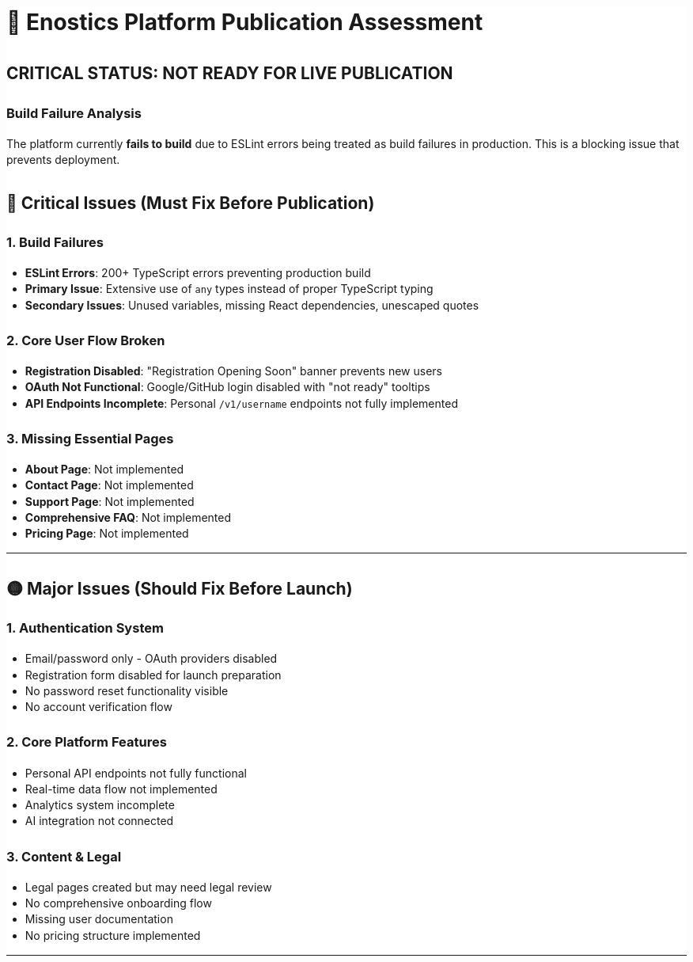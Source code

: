 # 🚨 Enostics Platform Publication Assessment

## **CRITICAL STATUS: NOT READY FOR LIVE PUBLICATION**

### **Build Failure Analysis**
The platform currently **fails to build** due to ESLint errors being treated as build failures in production. This is a blocking issue that prevents deployment.

## 🔴 **Critical Issues (Must Fix Before Publication)**

### **1. Build Failures**
- **ESLint Errors**: 200+ TypeScript errors preventing production build
- **Primary Issue**: Extensive use of `any` types instead of proper TypeScript typing
- **Secondary Issues**: Unused variables, missing React dependencies, unescaped quotes

### **2. Core User Flow Broken**
- **Registration Disabled**: "Registration Opening Soon" banner prevents new users
- **OAuth Not Functional**: Google/GitHub login disabled with "not ready" tooltips
- **API Endpoints Incomplete**: Personal `/v1/username` endpoints not fully implemented

### **3. Missing Essential Pages**
- **About Page**: Not implemented
- **Contact Page**: Not implemented
- **Support Page**: Not implemented
- **Comprehensive FAQ**: Not implemented
- **Pricing Page**: Not implemented

---

## 🟡 **Major Issues (Should Fix Before Launch)**

### **1. Authentication System**
- Email/password only - OAuth providers disabled
- Registration form disabled for launch preparation
- No password reset functionality visible
- No account verification flow

### **2. Core Platform Features**
- Personal API endpoints not fully functional
- Real-time data flow not implemented
- Analytics system incomplete
- AI integration not connected

### **3. Content & Legal**
- Legal pages created but may need legal review
- No comprehensive onboarding flow
- Missing user documentation
- No pricing structure implemented

---